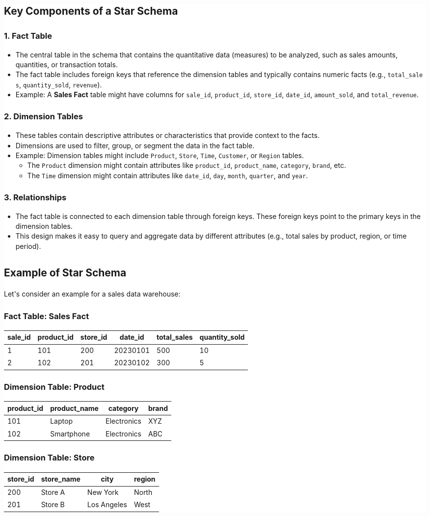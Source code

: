 ## Key Components of a Star Schema

### 1. Fact Table
- The central table in the schema that contains the quantitative data (measures) to be analyzed, such as sales amounts, quantities, or transaction totals.
- The fact table includes foreign keys that reference the dimension tables and typically contains numeric facts (e.g., `total_sales`, `quantity_sold`, `revenue`).
- Example: A **Sales Fact** table might have columns for `sale_id`, `product_id`, `store_id`, `date_id`, `amount_sold`, and `total_revenue`.

### 2. Dimension Tables
- These tables contain descriptive attributes or characteristics that provide context to the facts.
- Dimensions are used to filter, group, or segment the data in the fact table.
- Example: Dimension tables might include `Product`, `Store`, `Time`, `Customer`, or `Region` tables.
  - The `Product` dimension might contain attributes like `product_id`, `product_name`, `category`, `brand`, etc.
  - The `Time` dimension might contain attributes like `date_id`, `day`, `month`, `quarter`, and `year`.

### 3. Relationships
- The fact table is connected to each dimension table through foreign keys. These foreign keys point to the primary keys in the dimension tables.
- This design makes it easy to query and aggregate data by different attributes (e.g., total sales by product, region, or time period).

## Example of Star Schema

Let's consider an example for a sales data warehouse:

### Fact Table: Sales Fact
| sale_id | product_id | store_id | date_id  | total_sales | quantity_sold |
|---------|------------|----------|----------|-------------|---------------|
| 1       | 101        | 200      | 20230101 | 500         | 10            |
| 2       | 102        | 201      | 20230102 | 300         | 5             |

### Dimension Table: Product
| product_id | product_name | category   | brand |
|------------|--------------|------------|-------|
| 101        | Laptop       | Electronics| XYZ   |
| 102        | Smartphone   | Electronics| ABC   |

### Dimension Table: Store
| store_id | store_name   | city        | region |
|----------|--------------|-------------|--------|
| 200      | Store A      | New York    | North  |
| 201      | Store B      | Los Angeles | West   |
